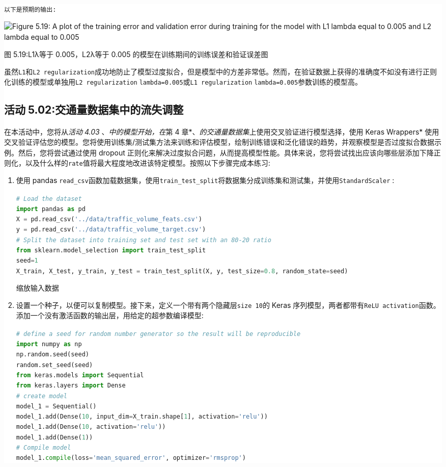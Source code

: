     以下是预期的输出:

![Figure 5.19: A plot of the training error and validation error during training for the model with L1 lambda equal to 0.005 and L2 lambda equal to 0.005
](image/B15777_05_19.jpg)

图 5.19:L1λ等于 0.005，L2λ等于 0.005 的模型在训练期间的训练误差和验证误差图

虽然`L1`和`L2 regularization`成功地防止了模型过度拟合，但是模型中的方差非常低。然而，在验证数据上获得的准确度不如没有进行正则化训练的模型或单独用`L2 regularization` `lambda=0.005`或`L1 regularization` `lambda=0.005`参数训练的模型高。

## 活动 5.02:交通量数据集中的流失调整

在本活动中，您将从*活动 4.03* 、*中的模型开始，在*第 4 章*、*的交通量数据集*上使用交叉验证进行模型选择，使用 Keras Wrappers* 使用交叉验证评估您的模型。您将使用训练集/测试集方法来训练和评估模型，绘制训练错误和泛化错误的趋势，并观察模型是否过度拟合数据示例。然后，您将尝试通过使用 dropout 正则化来解决过度拟合问题，从而提高模型性能。具体来说，您将尝试找出应该向哪些层添加下降正则化，以及什么样的`rate`值将最大程度地改进该特定模型。按照以下步骤完成本练习:

1.  使用 pandas `read_csv`函数加载数据集，使用`train_test_split`将数据集分成训练集和测试集，并使用`StandardScaler` :

    ```py
    # Load the dataset
    import pandas as pd
    X = pd.read_csv('../data/traffic_volume_feats.csv')
    y = pd.read_csv('../data/traffic_volume_target.csv')
    # Split the dataset into training set and test set with an 80-20 ratio
    from sklearn.model_selection import train_test_split
    seed=1
    X_train, X_test, y_train, y_test = train_test_split(X, y, test_size=0.8, random_state=seed)
    ```

    缩放输入数据
2.  设置一个种子，以便可以复制模型。接下来，定义一个带有两个隐藏层`size 10`的 Keras 序列模型，两者都带有`ReLU activation`函数。添加一个没有激活函数的输出层，用给定的超参数编译模型:

    ```py
    # define a seed for random number generator so the result will be reproducible
    import numpy as np
    np.random.seed(seed)
    random.set_seed(seed)
    from keras.models import Sequential
    from keras.layers import Dense
    # create model
    model_1 = Sequential()
    model_1.add(Dense(10, input_dim=X_train.shape[1], activation='relu'))
    model_1.add(Dense(10, activation='relu'))
    model_1.add(Dense(1))
    # Compile model
    model_1.compile(loss='mean_squared_error', optimizer='rmsprop')
    ```
